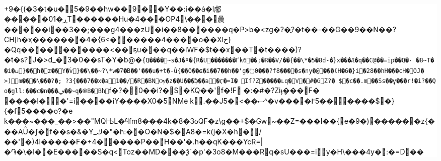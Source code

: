  +9�{(�3�t�u�5�9��hw��9��Y��:i��ȧ� l郕�����ڕ�01T������Hu�4���OP4\���曟�����i��3��;���g4���zU�i��8����� �q�P>b�<zg�?�ֳ?�t�� -��G��9��N��?CH[h�ҳ�������4�{6<������4����o�̀�Χlخ}�Qq����֐������<� �ҕu���q��lWF�$t��x��T�t�� ��)?�t�s?J�>d\_�3�0��sT�Y�b@�`{Q����~s�J�ˠ�{R�U���� ���Ґk6��;�R��V/��{�� \*�5�8d-�}x���Ӕ�q��C@��=ip��Q�۰ �8~T��i�ߎ}��h�z��Y�ۚv׎}��\��~?\*w�7�B��'���u�+t�-ǜ{��O��ɶ�i��7� �h��'g�߭0���?f8����s�ny�@���ϊH�6�}i�28��hH���cH�OJ�>)m���\���?�; ?3{���7��x�a1��/�R�BNѸ� z��U���ֆ��a� ӷ�=I�  Iſ?Z�����ւq�V�#�GZ?� $�c��.m��Ss��ұ� ��r!�i?��Qo�ցll :���c� n���ڥ��~q�֍B�Bh`f�?�0��i?�S�KQ��'f�!F
�:�#�?Ziֈ݈���F� ����I��'=i����iY����X0�5NMe
k.��J5�<��ސ^�v����Ւ5������$�}{�f5����o?�e
k���~���\_��>��"MQЊL�ϥfm8���4k�8�3ϭQF�z\g��+$�Gw~��Z=���I��{e�9�)������z{���AǗ�ƒ�f��s�&�Y\_ڬ�"�h:��O�N�$�\A8�=k(j͏�X�h�/��'�)4i�����F�+4�����P��H��'�.h��qK���YcR=|�֏�\�l��E�����S�q<Toz��MD���ѯ`�p'�3o8�M���Rq�sU���=iy�H\���4y�:�=D��
 























